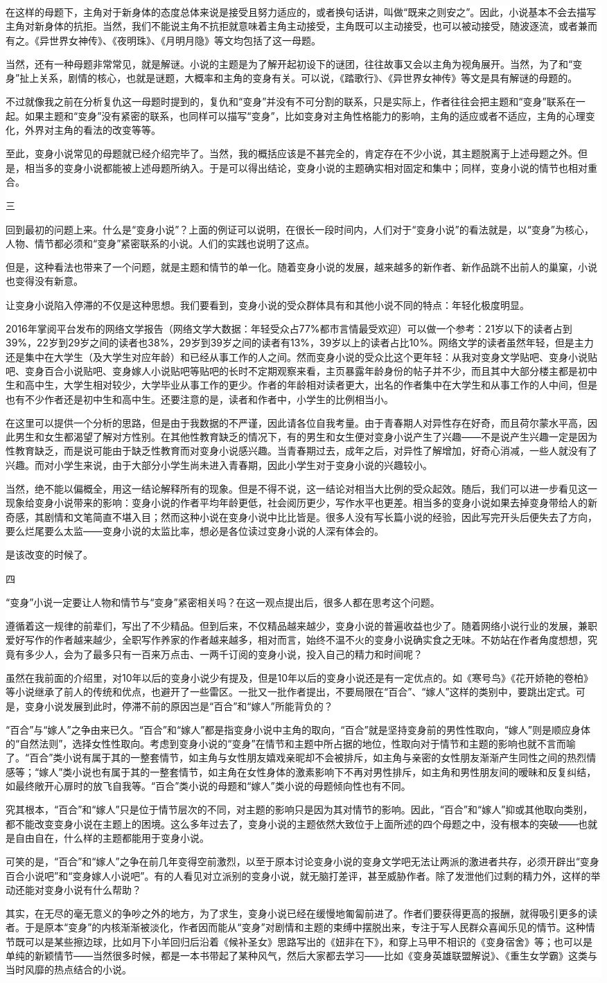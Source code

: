 在这样的母题下，主角对于新身体的态度总体来说是接受且努力适应的，或者换句话讲，叫做“既来之则安之”。因此，小说基本不会去描写主角对新身体的抗拒。当然，我们不能说主角不抗拒就意味着主角主动接受，主角既可以主动接受，也可以被动接受，随波逐流，或者兼而有之。《异世界女神传》、《夜明珠》、《月明月隐》等文均包括了这一母题。

当然，还有一种母题非常常见，就是解谜。小说的主题是为了解开起初设下的谜团，往往故事又会以主角为视角展开。当然，为了和“变身”扯上关系，剧情的核心，也就是谜题，大概率和主角的变身有关。可以说，《踏歌行》、《异世界女神传》等文是具有解谜的母题的。

不过就像我之前在分析复仇这一母题时提到的，复仇和“变身”并没有不可分割的联系，只是实际上，作者往往会把主题和“变身”联系在一起。如果主题和“变身”没有紧密的联系，也同样可以描写“变身”，比如变身对主角性格能力的影响，主角的适应或者不适应，主角的心理变化，外界对主角的看法的改变等等。

至此，变身小说常见的母题就已经介绍完毕了。当然，我的概括应该是不甚完全的，肯定存在不少小说，其主题脱离于上述母题之外。但是，相当多的变身小说都能被上述母题所纳入。于是可以得出结论，变身小说的主题确实相对固定和集中；同样，变身小说的情节也相对重合。



三

回到最初的问题上来。什么是“变身小说”？上面的例证可以说明，在很长一段时间内，人们对于“变身小说”的看法就是，以“变身”为核心，人物、情节都必须和“变身”紧密联系的小说。人们的实践也说明了这点。

但是，这种看法也带来了一个问题，就是主题和情节的单一化。随着变身小说的发展，越来越多的新作者、新作品跳不出前人的巢窠，小说也变得没有新意。

让变身小说陷入停滞的不仅是这种思想。我们要看到，变身小说的受众群体具有和其他小说不同的特点：年轻化极度明显。

2016年掌阅平台发布的网络文学报告（网络文学大数据：年轻受众占77%都市言情最受欢迎）可以做一个参考：21岁以下的读者占到39%，22岁到29岁之间的读者也38%，29岁到39岁之间的读者有13%，39岁以上的读者占比10%。网络文学的读者虽然年轻，但是主力还是集中在大学生（及大学生对应年龄）和已经从事工作的人之间。然而变身小说的受众比这个更年轻：从我对变身文学贴吧、变身小说贴吧、变身百合小说贴吧、变身嫁人小说贴吧等贴吧的长时不定期观察来看，主页暴露年龄身份的帖子并不少，而且其中大部分楼主都是初中生和高中生，大学生相对较少，大学毕业从事工作的更少。作者的年龄相对读者更大，出名的作者集中在大学生和从事工作的人中间，但是也有不少作者还是初中生和高中生。还要注意的是，读者和作者中，小学生的比例相当小。

在这里可以提供一个分析的思路，但是由于我数据的不严谨，因此请各位自我考量。由于青春期人对异性存在好奇，而且荷尔蒙水平高，因此男生和女生都渴望了解对方性别。在其他性教育缺乏的情况下，有的男生和女生便对变身小说产生了兴趣——不是说产生兴趣一定是因为性教育缺乏，而是说可能由于缺乏性教育而对变身小说感兴趣。当青春期过去，成年之后，对异性了解增加，好奇心消减，一些人就没有了兴趣。而对小学生来说，由于大部分小学生尚未进入青春期，因此小学生对于变身小说的兴趣较小。

当然，绝不能以偏概全，用这一结论解释所有的现象。但是不得不说，这一结论对相当大比例的受众起效。随后，我们可以进一步看见这一现象给变身小说带来的影响：变身小说的作者平均年龄更低，社会阅历更少，写作水平也更差。相当多的变身小说如果去掉变身带给人的新奇感，其剧情和文笔简直不堪入目；然而这种小说在变身小说中比比皆是。很多人没有写长篇小说的经验，因此写完开头后便失去了方向，要么烂尾要么太监——变身小说的太监比率，想必是各位读过变身小说的人深有体会的。

是该改变的时候了。



四

“变身”小说一定要让人物和情节与“变身”紧密相关吗？在这一观点提出后，很多人都在思考这个问题。

遵循着这一规律的前辈们，写出了不少精品。但到后来，不仅精品越来越少，变身小说的普遍收益也少了。随着网络小说行业的发展，兼职爱好写作的作者越来越少，全职写作养家的作者越来越多，相对而言，始终不温不火的变身小说确实食之无味。不妨站在作者角度想想，究竟有多少人，会为了最多只有一百来万点击、一两千订阅的变身小说，投入自己的精力和时间呢？

虽然在我前面的介绍里，对10年以后的变身小说少有提及，但是10年以后的变身小说还是有一定优点的。如《寒号鸟》《花开娇艳的卷柏》等小说继承了前人的传统和优点，也避开了一些雷区。一批又一批作者提出，不要局限在“百合”、“嫁人”这样的类别中，要跳出定式。可是，变身小说发展到此时，停滞不前的原因岂是“百合”和“嫁人”所能背负的？

“百合”与“嫁人”之争由来已久。“百合”和“嫁人”都是指变身小说中主角的取向，“百合”就是坚持变身前的男性性取向，“嫁人”则是顺应身体的“自然法则”，选择女性性取向。考虑到变身小说的“变身”在情节和主题中所占据的地位，性取向对于情节和主题的影响也就不言而喻了。“百合”类小说有属于其的一整套情节，如主角与女性朋友嬉戏亲昵却不会被排斥，如主角与亲密的女性朋友渐渐产生同性之间的热烈情感等；“嫁人”类小说也有属于其的一整套情节，如主角在女性身体的激素影响下不再对男性排斥，如主角和男性朋友间的暧昧和反复纠结，如最终敞开心扉时的放飞自我等。“百合”类小说的母题和“嫁人”类小说的母题倾向性也有不同。

究其根本，“百合”和“嫁人”只是位于情节层次的不同，对主题的影响只是因为其对情节的影响。因此，“百合”和“嫁人”抑或其他取向类别，都不能改变变身小说在主题上的困境。这么多年过去了，变身小说的主题依然大致位于上面所述的四个母题之中，没有根本的突破——也就是自由自在，什么样的主题都能用于变身小说。

可笑的是，“百合”和“嫁人”之争在前几年变得空前激烈，以至于原本讨论变身小说的变身文学吧无法让两派的激进者共存，必须开辟出“变身百合小说吧”和“变身嫁人小说吧”。有的人看见对立派别的变身小说，就无脑打差评，甚至威胁作者。除了发泄他们过剩的精力外，这样的举动还能对变身小说有什么帮助？

其实，在无尽的毫无意义的争吵之外的地方，为了求生，变身小说已经在缓慢地匍匐前进了。作者们要获得更高的报酬，就得吸引更多的读者。于是原本“变身”的内核渐渐被淡化，作者因而能从“变身”对剧情和主题的束缚中摆脱出来，专注于写人民群众喜闻乐见的情节。这种情节既可以是某些擦边球，比如月下小羊回归后沿着《候补圣女》思路写出的《妞非在下》，和穿上马甲不相识的《变身宿舍》等；也可以是单纯的新颖情节——当然很多时候，都是一本书带起了某种风气，然后大家都去学习——比如《变身英雄联盟解说》、《重生女学霸》这类与当时风靡的热点结合的小说。
